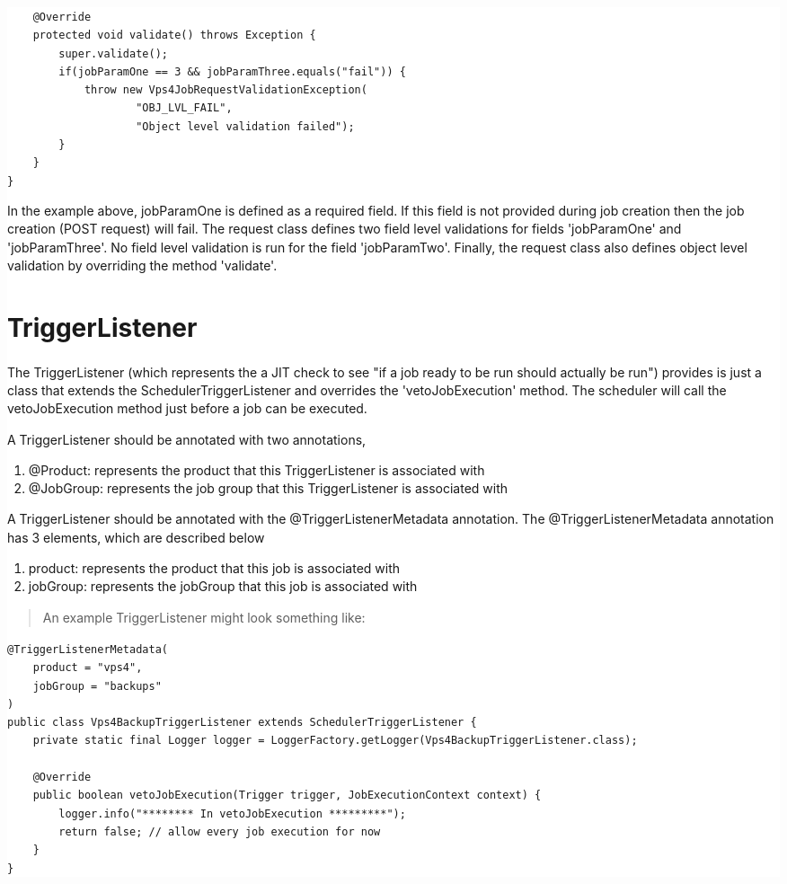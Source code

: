         @Override
        protected void validate() throws Exception {
            super.validate();
            if(jobParamOne == 3 && jobParamThree.equals("fail")) {
                throw new Vps4JobRequestValidationException(
                        "OBJ_LVL_FAIL",
                        "Object level validation failed");
            }
        }
    }

In the example above, jobParamOne is defined as a required field. If this field is not provided during job creation then
the job creation (POST request) will fail.
The request class defines two field level validations for fields 'jobParamOne' and 'jobParamThree'. No field level
validation is run for the field 'jobParamTwo'.
Finally, the request class also defines object level validation by overriding the method 'validate'.



TriggerListener
===============
The TriggerListener (which represents the a JIT check to see "if a job ready to be run should actually be run") provides 
is just a class that extends the SchedulerTriggerListener and overrides the 'vetoJobExecution' method. The scheduler will
call the vetoJobExecution method just before a job can be executed.

A TriggerListener should be annotated with two annotations,
1. @Product: represents the product that this TriggerListener is associated with
2. @JobGroup: represents the job group that this TriggerListener is associated with

A TriggerListener should be annotated with the @TriggerListenerMetadata annotation.
The @TriggerListenerMetadata annotation has 3 elements, which are described below
1. product: represents the product that this job is associated with
2. jobGroup: represents the jobGroup that this job is associated with

> An example TriggerListener might look something like:

    @TriggerListenerMetadata(
        product = "vps4",
        jobGroup = "backups"
    )
    public class Vps4BackupTriggerListener extends SchedulerTriggerListener {
        private static final Logger logger = LoggerFactory.getLogger(Vps4BackupTriggerListener.class);

        @Override
        public boolean vetoJobExecution(Trigger trigger, JobExecutionContext context) {
            logger.info("******** In vetoJobExecution *********");
            return false; // allow every job execution for now
        }
    }
    
